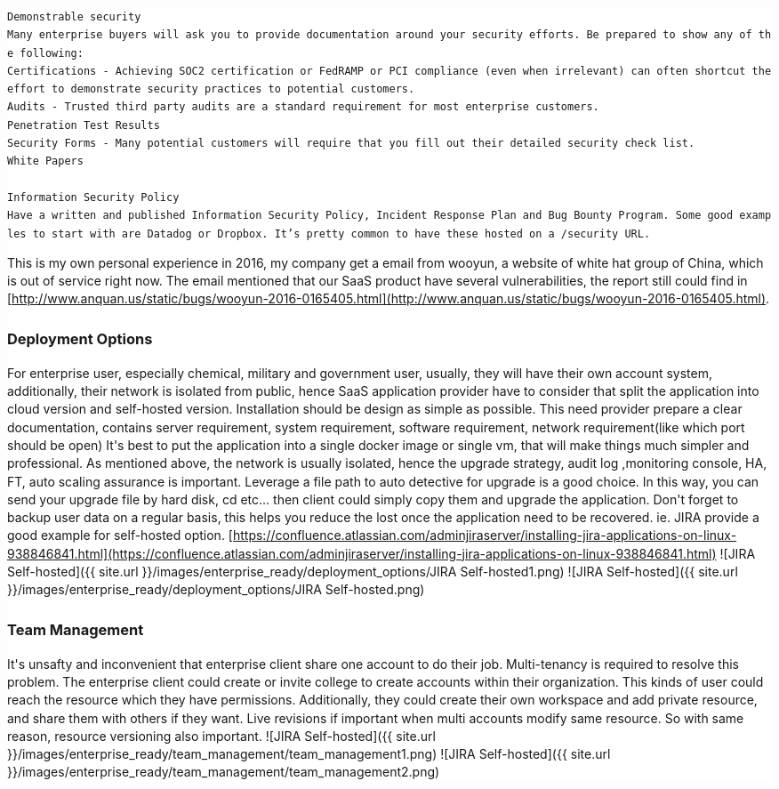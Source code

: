     Demonstrable security
    Many enterprise buyers will ask you to provide documentation around your security efforts. Be prepared to show any of the following:
    Certifications - Achieving SOC2 certification or FedRAMP or PCI compliance (even when irrelevant) can often shortcut the effort to demonstrate security practices to potential customers.
    Audits - Trusted third party audits are a standard requirement for most enterprise customers.
    Penetration Test Results
    Security Forms - Many potential customers will require that you fill out their detailed security check list.
    White Papers
    
    Information Security Policy
    Have a written and published Information Security Policy, Incident Response Plan and Bug Bounty Program. Some good examples to start with are Datadog or Dropbox. It’s pretty common to have these hosted on a /security URL.

This is my own personal experience in 2016, my company get a email from wooyun, a website of white hat group of China, which is out of service right now. The email mentioned that our SaaS product have several vulnerabilities, the report still could find in
[http://www.anquan.us/static/bugs/wooyun-2016-0165405.html](http://www.anquan.us/static/bugs/wooyun-2016-0165405.html).  

  
### Deployment Options
For enterprise user, especially chemical, military and government user, usually, they will have their own account system, additionally, their network is isolated from public, hence SaaS application provider
    have to consider that split the application into cloud version and self-hosted version.
Installation should be design as simple as possible. This need provider prepare a clear documentation, contains server requirement, system requirement, software requirement, network requirement(like which port should be open)
It's best to put the application into a single docker image or single vm, that will make things much simpler and professional.
As mentioned above, the network is usually isolated, hence the upgrade strategy, audit log ,monitoring console, HA, FT, auto scaling assurance is important. Leverage a file path to auto detective for upgrade is a good choice. In this way, you 
can send your upgrade file by hard disk, cd etc... then client could simply copy them and upgrade the application. 
Don't forget to backup user data on a regular basis, this helps you reduce the lost once the application need to be recovered.
ie. JIRA provide a good example for self-hosted option.
[https://confluence.atlassian.com/adminjiraserver/installing-jira-applications-on-linux-938846841.html](https://confluence.atlassian.com/adminjiraserver/installing-jira-applications-on-linux-938846841.html)
 ![JIRA Self-hosted]({{ site.url }}/images/enterprise_ready/deployment_options/JIRA Self-hosted1.png)
 ![JIRA Self-hosted]({{ site.url }}/images/enterprise_ready/deployment_options/JIRA Self-hosted.png)
 
    
### Team Management
It's unsafty and inconvenient that enterprise client share one account to do their job. Multi-tenancy is required to resolve this problem.
The enterprise client could create or invite college to create accounts within their organization. This kinds of user could reach the resource which they have permissions.
Additionally, they could create their own workspace and add private resource, and share them with others if they want. Live revisions if important when multi accounts modify same resource. So with same reason, resource versioning also important.
 ![JIRA Self-hosted]({{ site.url }}/images/enterprise_ready/team_management/team_management1.png)
 ![JIRA Self-hosted]({{ site.url }}/images/enterprise_ready/team_management/team_management2.png)
 